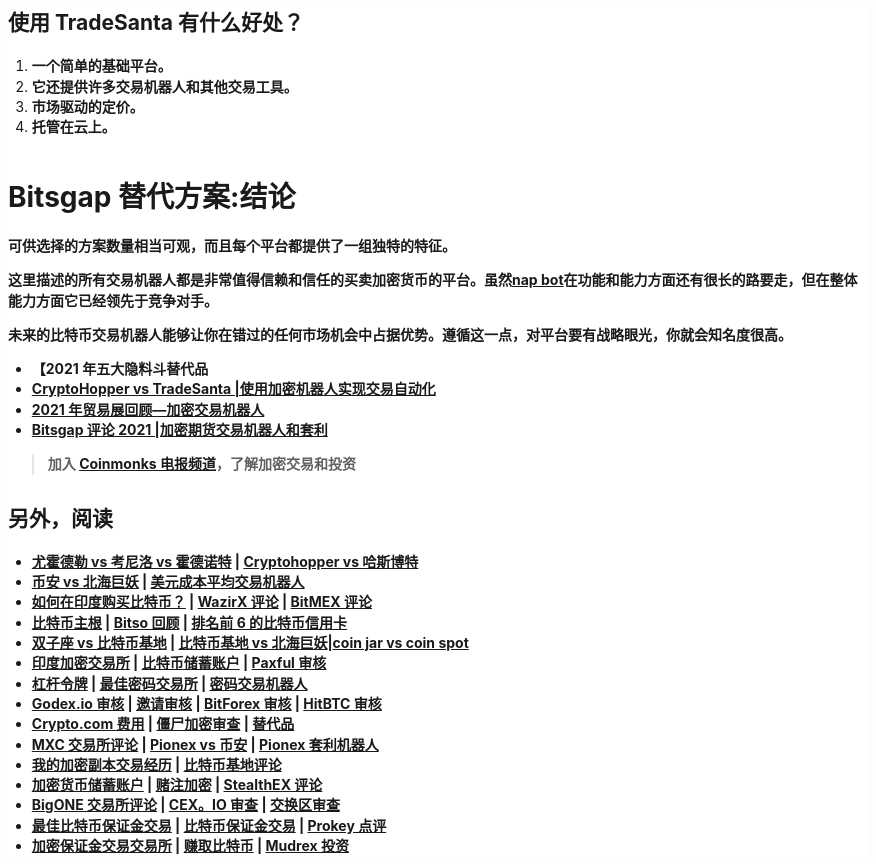 ## ****使用 TradeSanta 有什么好处？****

1.  ****一个简单的基础平台。****
2.  ****它还提供许多交易机器人和其他交易工具。****
3.  ****市场驱动的定价。****
4.  ****托管在云上。****

# ****Bitsgap 替代方案:结论****

****可供选择的方案数量相当可观，而且每个平台都提供了一组独特的特征。****

****这里描述的所有交易机器人都是非常值得信赖和信任的买卖加密货币的平台。虽然[**nap bot**](https://blog.coincodecap.com/go/napbots)在功能和能力方面还有很长的路要走，但在整体能力方面它已经领先于竞争对手。****

****未来的比特币交易机器人能够让你在错过的任何市场机会中占据优势。遵循这一点，对平台要有战略眼光，你就会知名度很高。****

*   ****【2021 年五大隐料斗替代品****
*   ****[CryptoHopper vs TradeSanta |使用加密机器人实现交易自动化](https://blog.coincodecap.com/cryptohopper-vs-tradesanta)****
*   ****[2021 年贸易展回顾—加密交易机器人](https://blog.coincodecap.com/tradesanta-crypto-trading-bot-review)****
*   ****[Bitsgap 评论 2021 |加密期货交易机器人和套利](https://blog.coincodecap.com/bitsgap-review)****

> ****加入 [Coinmonks 电报频道](https://t.me/coincodecap)，了解加密交易和投资****

## ****另外，阅读****

*   ****[尤霍德勒 vs 考尼洛 vs 霍德诺特](/coinmonks/youhodler-vs-coinloan-vs-hodlnaut-b1050acde55a) | [Cryptohopper vs 哈斯博特](https://blog.coincodecap.com/cryptohopper-vs-haasbot)****
*   ****[币安 vs 北海巨妖](https://blog.coincodecap.com/binance-vs-kraken) | [美元成本平均交易机器人](https://blog.coincodecap.com/pionex-dca-bot)****
*   ****[如何在印度购买比特币？](/coinmonks/buy-bitcoin-in-india-feb50ddfef94) | [WazirX 评论](/coinmonks/wazirx-review-5c811b074f5b) | [BitMEX 评论](https://blog.coincodecap.com/bitmex-review)****
*   ****[比特币主根](https://blog.coincodecap.com/bitcoin-taproot) | [Bitso 回顾](https://blog.coincodecap.com/bitso-review) | [排名前 6 的比特币信用卡](/coinmonks/bitcoin-credit-card-bc8ab6f377c6)****
*   ****[双子座 vs 比特币基地](https://blog.coincodecap.com/gemini-vs-coinbase) | [比特币基地 vs 北海巨妖](https://blog.coincodecap.com/kraken-vs-coinbase)|[coin jar vs coin spot](https://blog.coincodecap.com/coinspot-vs-coinjar)****
*   ****[印度加密交易所](/coinmonks/bitcoin-exchange-in-india-7f1fe79715c9) | [比特币储蓄账户](/coinmonks/bitcoin-savings-account-e65b13f92451) | [Paxful 审核](/coinmonks/paxful-review-4daf2354ab70)****
*   ****[杠杆令牌](/coinmonks/leveraged-token-3f5257808b22) | [最佳密码交易所](/coinmonks/crypto-exchange-dd2f9d6f3769) | [密码交易机器人](/coinmonks/crypto-trading-bot-c2ffce8acb2a)****
*   ****[Godex.io 审核](/coinmonks/godex-io-review-7366086519fb) | [邀请审核](/coinmonks/invity-review-70f3030c0502) | [BitForex 审核](/coinmonks/bitforex-review-c4bb28d9e271) | [HitBTC 审核](/coinmonks/hitbtc-review-c5143c5d53c2)****
*   ****[Crypto.com 费用](/coinmonks/binance-fees-8588ec17965) | [僵尸加密审查](/coinmonks/botcrypto-review-2021-build-your-own-trading-bot-coincodecap-6b8332d736c7) | [替代品](https://blog.coincodecap.com/crypto-com-alternatives)****
*   ****[MXC 交易所评论](/coinmonks/mxc-exchange-review-3af0ec1cba8c) | [Pionex vs 币安](https://blog.coincodecap.com/pionex-vs-binance) | [Pionex 套利机器人](https://blog.coincodecap.com/pionex-arbitrage-bot)****
*   ****[我的加密副本交易经历](/coinmonks/my-experience-with-crypto-copy-trading-d6feb2ce3ac5) | [比特币基地评论](/coinmonks/coinbase-review-6ef4e0f56064)****
*   ****[加密货币储蓄账户](/coinmonks/cryptocurrency-savings-accounts-be3bc0feffbf) | [赌注加密](https://blog.coincodecap.com/staking-crypto) | [StealthEX 评论](/coinmonks/stealthex-review-396c67309988)****
*   ****[BigONE 交易所评论](/coinmonks/bigone-exchange-review-64705d85a1d4) | [CEX。IO 审查](https://blog.coincodecap.com/cex-io-review) | [交换区审查](/coinmonks/swapzone-review-crypto-exchange-data-aggregator-e0ad78e55ed7)****
*   ****[最佳比特币保证金交易](/coinmonks/bitcoin-margin-trading-exchange-bcbfcbf7b8e3) | [比特币保证金交易](https://blog.coincodecap.com/bityard-margin-trading) | [Prokey 点评](/coinmonks/prokey-review-26611173c13c)****
*   ****[加密保证金交易交易所](/coinmonks/crypto-margin-trading-exchanges-428b1f7ad108) | [赚取比特币](/coinmonks/earn-bitcoin-6e8bd3c592d9) | [Mudrex 投资](https://blog.coincodecap.com/mudrex-invest-review-the-best-way-to-invest-in-crypto)****